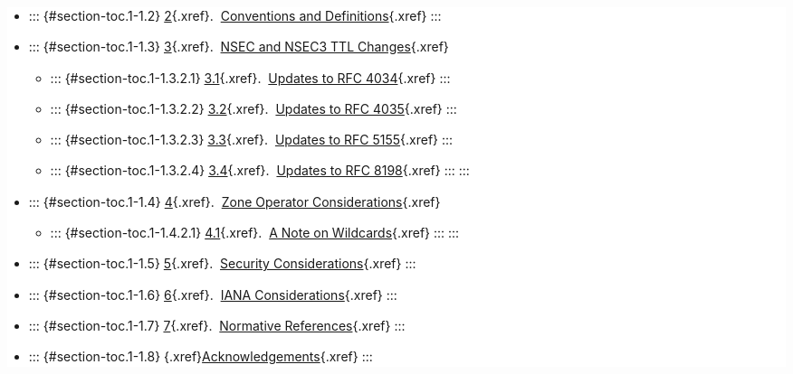 -   ::: {#section-toc.1-1.2}
    [2](#section-2){.xref}.  [Conventions and
    Definitions](#name-conventions-and-definitions){.xref}
    :::

-   ::: {#section-toc.1-1.3}
    [3](#section-3){.xref}.  [NSEC and NSEC3 TTL
    Changes](#name-nsec-and-nsec3-ttl-changes){.xref}

    -   ::: {#section-toc.1-1.3.2.1}
        [3.1](#section-3.1){.xref}.  [Updates to RFC
        4034](#name-updates-to-rfc-4034){.xref}
        :::

    -   ::: {#section-toc.1-1.3.2.2}
        [3.2](#section-3.2){.xref}.  [Updates to RFC
        4035](#name-updates-to-rfc-4035){.xref}
        :::

    -   ::: {#section-toc.1-1.3.2.3}
        [3.3](#section-3.3){.xref}.  [Updates to RFC
        5155](#name-updates-to-rfc-5155){.xref}
        :::

    -   ::: {#section-toc.1-1.3.2.4}
        [3.4](#section-3.4){.xref}.  [Updates to RFC
        8198](#name-updates-to-rfc-8198){.xref}
        :::
    :::

-   ::: {#section-toc.1-1.4}
    [4](#section-4){.xref}.  [Zone Operator
    Considerations](#name-zone-operator-consideration){.xref}

    -   ::: {#section-toc.1-1.4.2.1}
        [4.1](#section-4.1){.xref}.  [A Note on
        Wildcards](#name-a-note-on-wildcards){.xref}
        :::
    :::

-   ::: {#section-toc.1-1.5}
    [5](#section-5){.xref}.  [Security
    Considerations](#name-security-considerations){.xref}
    :::

-   ::: {#section-toc.1-1.6}
    [6](#section-6){.xref}.  [IANA
    Considerations](#name-iana-considerations){.xref}
    :::

-   ::: {#section-toc.1-1.7}
    [7](#section-7){.xref}.  [Normative
    References](#name-normative-references){.xref}
    :::

-   ::: {#section-toc.1-1.8}
    [](#appendix-A){.xref}[Acknowledgements](#name-acknowledgements){.xref}
    :::

